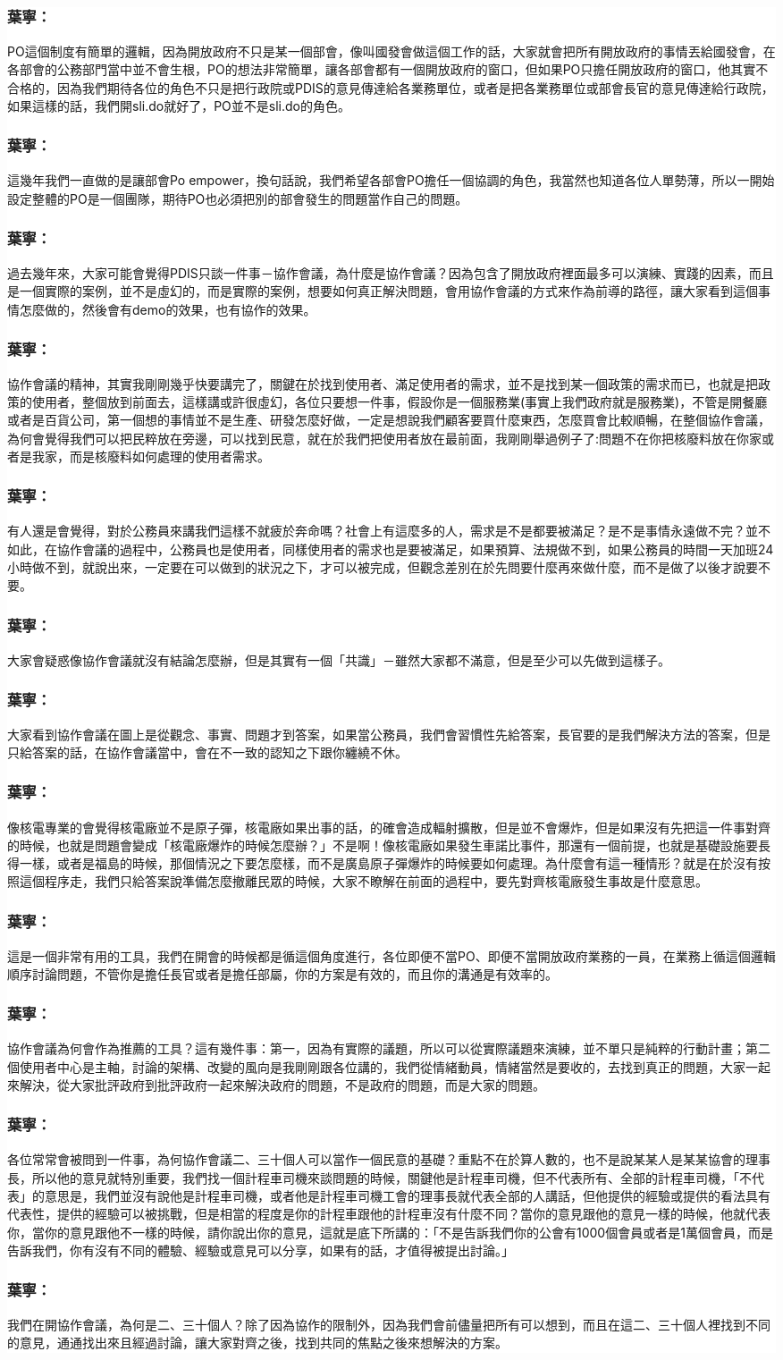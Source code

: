 ### 葉寧：
PO這個制度有簡單的邏輯，因為開放政府不只是某一個部會，像叫國發會做這個工作的話，大家就會把所有開放政府的事情丟給國發會，在各部會的公務部門當中並不會生根，PO的想法非常簡單，讓各部會都有一個開放政府的窗口，但如果PO只擔任開放政府的窗口，他其實不合格的，因為我們期待各位的角色不只是把行政院或PDIS的意見傳達給各業務單位，或者是把各業務單位或部會長官的意見傳達給行政院，如果這樣的話，我們開sli.do就好了，PO並不是sli.do的角色。

### 葉寧：
這幾年我們一直做的是讓部會Po empower，換句話說，我們希望各部會PO擔任一個協調的角色，我當然也知道各位人單勢薄，所以一開始設定整體的PO是一個團隊，期待PO也必須把別的部會發生的問題當作自己的問題。

### 葉寧：
過去幾年來，大家可能會覺得PDIS只談一件事－協作會議，為什麼是協作會議？因為包含了開放政府裡面最多可以演練、實踐的因素，而且是一個實際的案例，並不是虛幻的，而是實際的案例，想要如何真正解決問題，會用協作會議的方式來作為前導的路徑，讓大家看到這個事情怎麼做的，然後會有demo的效果，也有協作的效果。

### 葉寧：
協作會議的精神，其實我剛剛幾乎快要講完了，關鍵在於找到使用者、滿足使用者的需求，並不是找到某一個政策的需求而已，也就是把政策的使用者，整個放到前面去，這樣講或許很虛幻，各位只要想一件事，假設你是一個服務業(事實上我們政府就是服務業)，不管是開餐廳或者是百貨公司，第一個想的事情並不是生產、研發怎麼好做，一定是想說我們顧客要買什麼東西，怎麼買會比較順暢，在整個協作會議，為何會覺得我們可以把民粹放在旁邊，可以找到民意，就在於我們把使用者放在最前面，我剛剛舉過例子了:問題不在你把核廢料放在你家或者是我家，而是核廢料如何處理的使用者需求。

### 葉寧：
有人還是會覺得，對於公務員來講我們這樣不就疲於奔命嗎？社會上有這麼多的人，需求是不是都要被滿足？是不是事情永遠做不完？並不如此，在協作會議的過程中，公務員也是使用者，同樣使用者的需求也是要被滿足，如果預算、法規做不到，如果公務員的時間一天加班24小時做不到，就說出來，一定要在可以做到的狀況之下，才可以被完成，但觀念差別在於先問要什麼再來做什麼，而不是做了以後才說要不要。

### 葉寧：
大家會疑惑像協作會議就沒有結論怎麼辦，但是其實有一個「共識」－雖然大家都不滿意，但是至少可以先做到這樣子。

### 葉寧：
大家看到協作會議在圖上是從觀念、事實、問題才到答案，如果當公務員，我們會習慣性先給答案，長官要的是我們解決方法的答案，但是只給答案的話，在協作會議當中，會在不一致的認知之下跟你纏繞不休。

### 葉寧：
像核電專業的會覺得核電廠並不是原子彈，核電廠如果出事的話，的確會造成輻射擴散，但是並不會爆炸，但是如果沒有先把這一件事對齊的時候，也就是問題會變成「核電廠爆炸的時候怎麼辦？」不是啊！像核電廠如果發生車諾比事件，那還有一個前提，也就是基礎設施要長得一樣，或者是福島的時候，那個情況之下要怎麼樣，而不是廣島原子彈爆炸的時候要如何處理。為什麼會有這一種情形？就是在於沒有按照這個程序走，我們只給答案說準備怎麼撤離民眾的時候，大家不瞭解在前面的過程中，要先對齊核電廠發生事故是什麼意思。

### 葉寧：
這是一個非常有用的工具，我們在開會的時候都是循這個角度進行，各位即便不當PO、即便不當開放政府業務的一員，在業務上循這個邏輯順序討論問題，不管你是擔任長官或者是擔任部屬，你的方案是有效的，而且你的溝通是有效率的。

### 葉寧：
協作會議為何會作為推薦的工具？這有幾件事：第一，因為有實際的議題，所以可以從實際議題來演練，並不單只是純粹的行動計畫；第二個使用者中心是主軸，討論的架構、改變的風向是我剛剛跟各位講的，我們從情緒動員，情緒當然是要收的，去找到真正的問題，大家一起來解決，從大家批評政府到批評政府一起來解決政府的問題，不是政府的問題，而是大家的問題。

### 葉寧：
各位常常會被問到一件事，為何協作會議二、三十個人可以當作一個民意的基礎？重點不在於算人數的，也不是說某某人是某某協會的理事長，所以他的意見就特別重要，我們找一個計程車司機來談問題的時候，關鍵他是計程車司機，但不代表所有、全部的計程車司機，「不代表」的意思是，我們並沒有說他是計程車司機，或者他是計程車司機工會的理事長就代表全部的人講話，但他提供的經驗或提供的看法具有代表性，提供的經驗可以被挑戰，但是相當的程度是你的計程車跟他的計程車沒有什麼不同？當你的意見跟他的意見一樣的時候，他就代表你，當你的意見跟他不一樣的時候，請你說出你的意見，這就是底下所講的：「不是告訴我們你的公會有1000個會員或者是1萬個會員，而是告訴我們，你有沒有不同的體驗、經驗或意見可以分享，如果有的話，才值得被提出討論。」

### 葉寧：
我們在開協作會議，為何是二、三十個人？除了因為協作的限制外，因為我們會前儘量把所有可以想到，而且在這二、三十個人裡找到不同的意見，通通找出來且經過討論，讓大家對齊之後，找到共同的焦點之後來想解決的方案。
